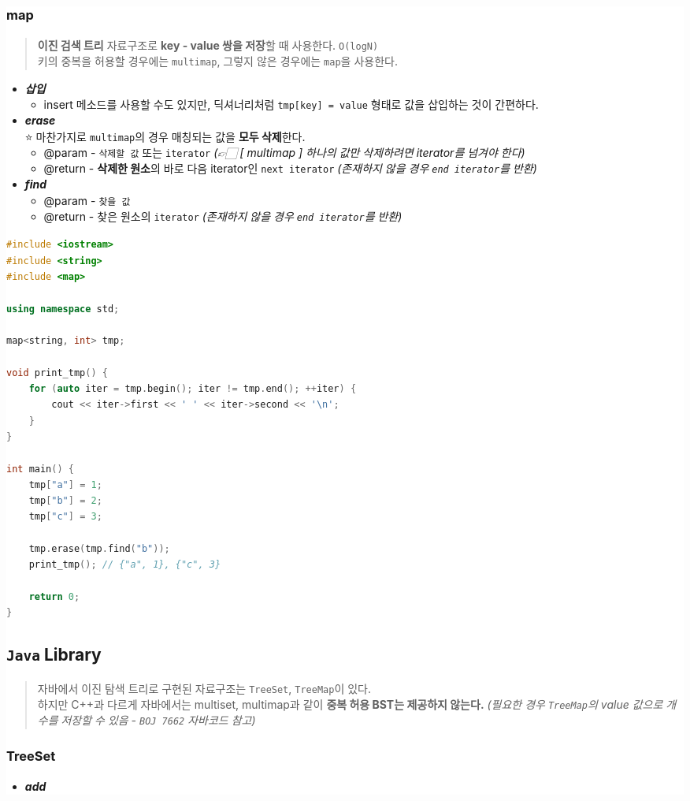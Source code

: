 
### map

> **이진 검색 트리** 자료구조로 **key - value 쌍을 저장**할 때 사용한다. `O(logN)`  
> 키의 중복을 허용할 경우에는 `multimap`, 그렇지 않은 경우에는 `map`을 사용한다.

- **_삽입_**
  - insert 메소드를 사용할 수도 있지만, 딕셔너리처럼 `tmp[key] = value` 형태로 값을 삽입하는 것이 간편하다.
- **_erase_**  
  ⭐️ 마찬가지로 `multimap`의 경우 매칭되는 값을 **모두 삭제**한다.
  - @param - `삭제할 값` 또는 `iterator` _(👉🏻 [ multimap ] 하나의 값만 삭제하려면 iterator를 넘겨야 한다)_
  - @return - **삭제한 원소**의 바로 다음 iterator인 `next iterator` _(존재하지 않을 경우 `end iterator`를 반환)_
- **_find_**
  - @param - `찾을 값`
  - @return - 찾은 원소의 `iterator` _(존재하지 않을 경우 `end iterator`를 반환)_

```cpp
#include <iostream>
#include <string>
#include <map>

using namespace std;

map<string, int> tmp;

void print_tmp() {
    for (auto iter = tmp.begin(); iter != tmp.end(); ++iter) {
        cout << iter->first << ' ' << iter->second << '\n';
    }
}

int main() {
    tmp["a"] = 1;
    tmp["b"] = 2;
    tmp["c"] = 3;

    tmp.erase(tmp.find("b"));
    print_tmp(); // {"a", 1}, {"c", 3}

    return 0;
}
```

## `Java` Library

> 자바에서 이진 탐색 트리로 구현된 자료구조는 `TreeSet`, `TreeMap`이 있다.  
> 하지만 C++과 다르게 자바에서는 multiset, multimap과 같이 **중복 허용 BST는 제공하지 않는다.** _(필요한 경우 `TreeMap`의 value 값으로 개수를 저장할 수 있음 - `BOJ 7662` 자바코드 참고)_

### TreeSet

- **_add_**
